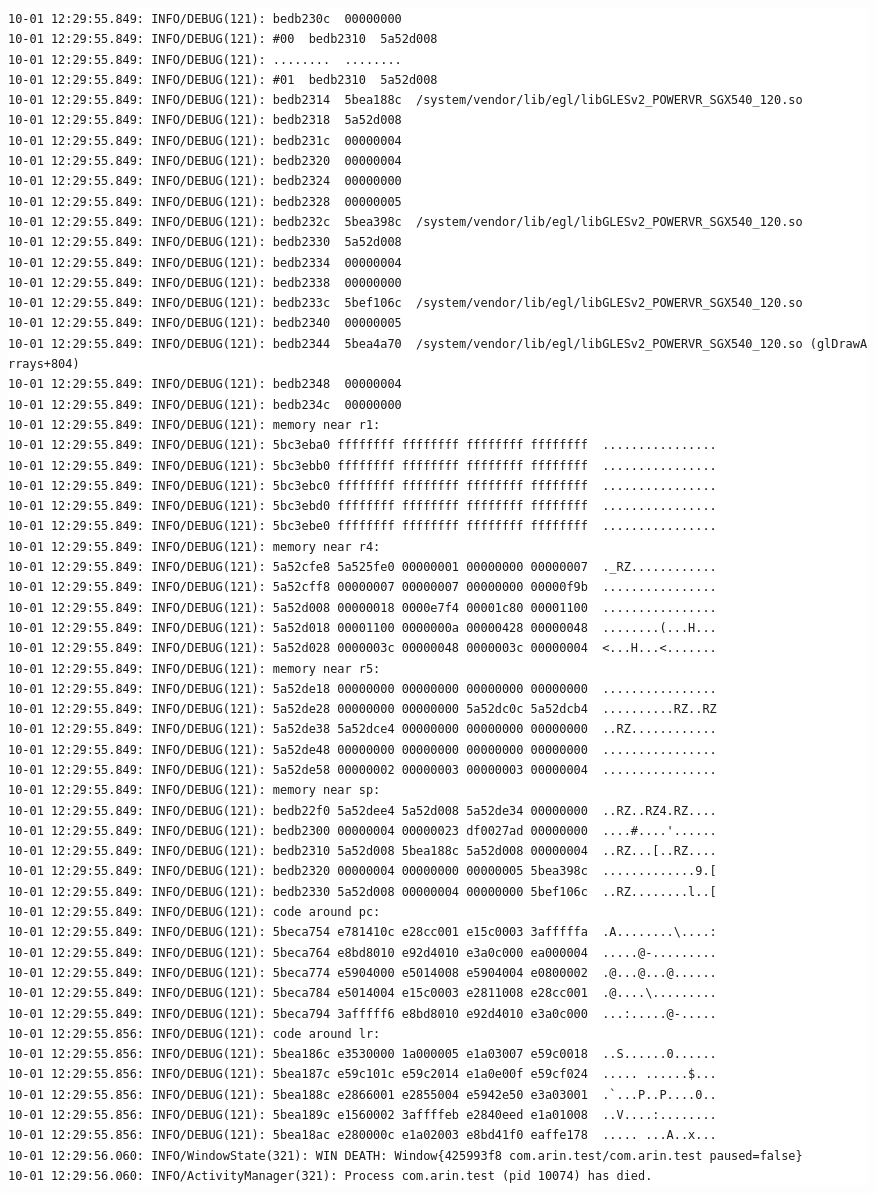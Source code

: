 ```
10-01 12:29:55.849: INFO/DEBUG(121): bedb230c  00000000
10-01 12:29:55.849: INFO/DEBUG(121): #00  bedb2310  5a52d008
10-01 12:29:55.849: INFO/DEBUG(121): ........  ........
10-01 12:29:55.849: INFO/DEBUG(121): #01  bedb2310  5a52d008
10-01 12:29:55.849: INFO/DEBUG(121): bedb2314  5bea188c  /system/vendor/lib/egl/libGLESv2_POWERVR_SGX540_120.so
10-01 12:29:55.849: INFO/DEBUG(121): bedb2318  5a52d008
10-01 12:29:55.849: INFO/DEBUG(121): bedb231c  00000004
10-01 12:29:55.849: INFO/DEBUG(121): bedb2320  00000004
10-01 12:29:55.849: INFO/DEBUG(121): bedb2324  00000000
10-01 12:29:55.849: INFO/DEBUG(121): bedb2328  00000005
10-01 12:29:55.849: INFO/DEBUG(121): bedb232c  5bea398c  /system/vendor/lib/egl/libGLESv2_POWERVR_SGX540_120.so
10-01 12:29:55.849: INFO/DEBUG(121): bedb2330  5a52d008
10-01 12:29:55.849: INFO/DEBUG(121): bedb2334  00000004
10-01 12:29:55.849: INFO/DEBUG(121): bedb2338  00000000
10-01 12:29:55.849: INFO/DEBUG(121): bedb233c  5bef106c  /system/vendor/lib/egl/libGLESv2_POWERVR_SGX540_120.so
10-01 12:29:55.849: INFO/DEBUG(121): bedb2340  00000005
10-01 12:29:55.849: INFO/DEBUG(121): bedb2344  5bea4a70  /system/vendor/lib/egl/libGLESv2_POWERVR_SGX540_120.so (glDrawArrays+804)
10-01 12:29:55.849: INFO/DEBUG(121): bedb2348  00000004
10-01 12:29:55.849: INFO/DEBUG(121): bedb234c  00000000
10-01 12:29:55.849: INFO/DEBUG(121): memory near r1:
10-01 12:29:55.849: INFO/DEBUG(121): 5bc3eba0 ffffffff ffffffff ffffffff ffffffff  ................
10-01 12:29:55.849: INFO/DEBUG(121): 5bc3ebb0 ffffffff ffffffff ffffffff ffffffff  ................
10-01 12:29:55.849: INFO/DEBUG(121): 5bc3ebc0 ffffffff ffffffff ffffffff ffffffff  ................
10-01 12:29:55.849: INFO/DEBUG(121): 5bc3ebd0 ffffffff ffffffff ffffffff ffffffff  ................
10-01 12:29:55.849: INFO/DEBUG(121): 5bc3ebe0 ffffffff ffffffff ffffffff ffffffff  ................
10-01 12:29:55.849: INFO/DEBUG(121): memory near r4:
10-01 12:29:55.849: INFO/DEBUG(121): 5a52cfe8 5a525fe0 00000001 00000000 00000007  ._RZ............
10-01 12:29:55.849: INFO/DEBUG(121): 5a52cff8 00000007 00000007 00000000 00000f9b  ................
10-01 12:29:55.849: INFO/DEBUG(121): 5a52d008 00000018 0000e7f4 00001c80 00001100  ................
10-01 12:29:55.849: INFO/DEBUG(121): 5a52d018 00001100 0000000a 00000428 00000048  ........(...H...
10-01 12:29:55.849: INFO/DEBUG(121): 5a52d028 0000003c 00000048 0000003c 00000004  <...H...<.......
10-01 12:29:55.849: INFO/DEBUG(121): memory near r5:
10-01 12:29:55.849: INFO/DEBUG(121): 5a52de18 00000000 00000000 00000000 00000000  ................
10-01 12:29:55.849: INFO/DEBUG(121): 5a52de28 00000000 00000000 5a52dc0c 5a52dcb4  ..........RZ..RZ
10-01 12:29:55.849: INFO/DEBUG(121): 5a52de38 5a52dce4 00000000 00000000 00000000  ..RZ............
10-01 12:29:55.849: INFO/DEBUG(121): 5a52de48 00000000 00000000 00000000 00000000  ................
10-01 12:29:55.849: INFO/DEBUG(121): 5a52de58 00000002 00000003 00000003 00000004  ................
10-01 12:29:55.849: INFO/DEBUG(121): memory near sp:
10-01 12:29:55.849: INFO/DEBUG(121): bedb22f0 5a52dee4 5a52d008 5a52de34 00000000  ..RZ..RZ4.RZ....
10-01 12:29:55.849: INFO/DEBUG(121): bedb2300 00000004 00000023 df0027ad 00000000  ....#....'......
10-01 12:29:55.849: INFO/DEBUG(121): bedb2310 5a52d008 5bea188c 5a52d008 00000004  ..RZ...[..RZ....
10-01 12:29:55.849: INFO/DEBUG(121): bedb2320 00000004 00000000 00000005 5bea398c  .............9.[
10-01 12:29:55.849: INFO/DEBUG(121): bedb2330 5a52d008 00000004 00000000 5bef106c  ..RZ........l..[
10-01 12:29:55.849: INFO/DEBUG(121): code around pc:
10-01 12:29:55.849: INFO/DEBUG(121): 5beca754 e781410c e28cc001 e15c0003 3afffffa  .A........\....:
10-01 12:29:55.849: INFO/DEBUG(121): 5beca764 e8bd8010 e92d4010 e3a0c000 ea000004  .....@-.........
10-01 12:29:55.849: INFO/DEBUG(121): 5beca774 e5904000 e5014008 e5904004 e0800002  .@...@...@......
10-01 12:29:55.849: INFO/DEBUG(121): 5beca784 e5014004 e15c0003 e2811008 e28cc001  .@....\.........
10-01 12:29:55.849: INFO/DEBUG(121): 5beca794 3afffff6 e8bd8010 e92d4010 e3a0c000  ...:.....@-.....
10-01 12:29:55.856: INFO/DEBUG(121): code around lr:
10-01 12:29:55.856: INFO/DEBUG(121): 5bea186c e3530000 1a000005 e1a03007 e59c0018  ..S......0......
10-01 12:29:55.856: INFO/DEBUG(121): 5bea187c e59c101c e59c2014 e1a0e00f e59cf024  ..... ......$...
10-01 12:29:55.856: INFO/DEBUG(121): 5bea188c e2866001 e2855004 e5942e50 e3a03001  .`...P..P....0..
10-01 12:29:55.856: INFO/DEBUG(121): 5bea189c e1560002 3affffeb e2840eed e1a01008  ..V....:........
10-01 12:29:55.856: INFO/DEBUG(121): 5bea18ac e280000c e1a02003 e8bd41f0 eaffe178  ..... ...A..x...
10-01 12:29:56.060: INFO/WindowState(321): WIN DEATH: Window{425993f8 com.arin.test/com.arin.test paused=false}
10-01 12:29:56.060: INFO/ActivityManager(321): Process com.arin.test (pid 10074) has died.
```